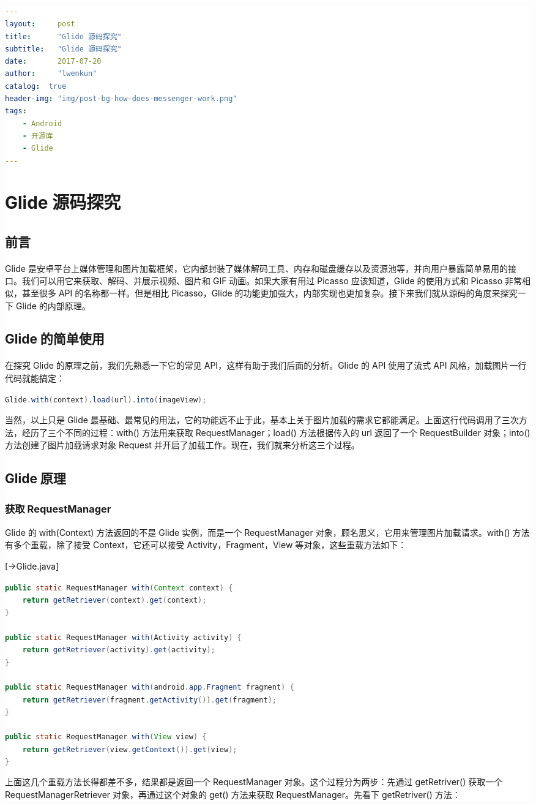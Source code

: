 ```yaml
---
layout:     post
title:      "Glide 源码探究"
subtitle:   "Glide 源码探究"
date:       2017-07-20
author:     "lwenkun"
catalog:  true
header-img: "img/post-bg-how-does-messenger-work.png"
tags:
    - Android
    - 开源库
    - Glide
---
```



# Glide 源码探究
## 前言
Glide 是安卓平台上媒体管理和图片加载框架，它内部封装了媒体解码工具、内存和磁盘缓存以及资源池等，并向用户暴露简单易用的接口。我们可以用它来获取、解码、并展示视频、图片和 GIF 动画。如果大家有用过 Picasso 应该知道，Glide 的使用方式和 Picasso 非常相似，甚至很多 API 的名称都一样。但是相比 Picasso，Glide 的功能更加强大，内部实现也更加复杂。接下来我们就从源码的角度来探究一下 Glide 的内部原理。

## Glide 的简单使用
在探究 Glide 的原理之前，我们先熟悉一下它的常见 API，这样有助于我们后面的分析。Glide 的 API 使用了流式 API 风格，加载图片一行代码就能搞定：

```java
Glide.with(context).load(url).into(imageView);
```
当然，以上只是 Glide 最基础、最常见的用法，它的功能远不止于此，基本上关于图片加载的需求它都能满足。上面这行代码调用了三次方法，经历了三个不同的过程：with() 方法用来获取 RequestManager；load() 方法根据传入的 url 返回了一个 RequestBuilder 对象；into() 方法创建了图片加载请求对象 Request 并开启了加载工作。现在，我们就来分析这三个过程。

## Glide 原理
### 获取 RequestManager
Glide 的 with(Context) 方法返回的不是 Glide 实例，而是一个 RequestManager 对象，顾名思义，它用来管理图片加载请求。with() 方法有多个重载，除了接受 Context，它还可以接受 Activity，Fragment，View 等对象，这些重载方法如下：

[->Glide.java]

```java
public static RequestManager with(Context context) {
    return getRetriever(context).get(context);
}

public static RequestManager with(Activity activity) {
    return getRetriever(activity).get(activity);
}

public static RequestManager with(android.app.Fragment fragment) {
    return getRetriever(fragment.getActivity()).get(fragment);   
}

public static RequestManager with(View view) {
    return getRetriever(view.getContext()).get(view);
}
```
上面这几个重载方法长得都差不多，结果都是返回一个 RequestManager 对象。这个过程分为两步：先通过 getRetriver() 获取一个 RequestManagerRetriever 对象，再通过这个对象的 get() 方法来获取 RequestManager。先看下 getRetriver() 方法：
